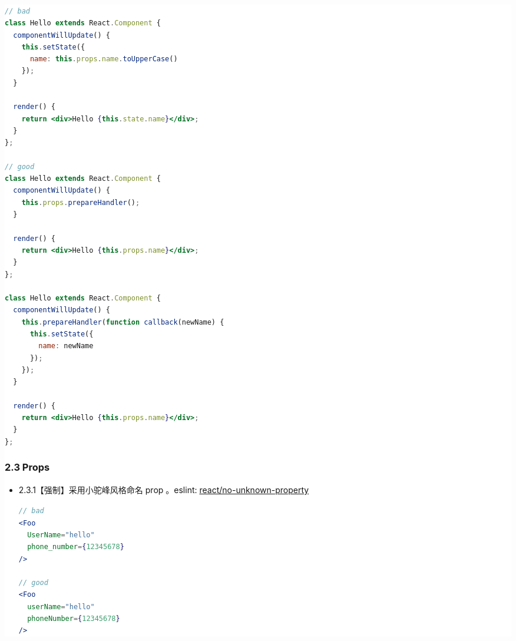   ```jsx
  // bad
  class Hello extends React.Component {
    componentWillUpdate() {
      this.setState({
        name: this.props.name.toUpperCase()
      });
    }

    render() {
      return <div>Hello {this.state.name}</div>;
    }
  };
  
  // good
  class Hello extends React.Component {
    componentWillUpdate() {
      this.props.prepareHandler();
    }

    render() {
      return <div>Hello {this.props.name}</div>;
    }
  };
  
  class Hello extends React.Component {
    componentWillUpdate() {
      this.prepareHandler(function callback(newName) {
        this.setState({
          name: newName
        });
      });
    }

    render() {
      return <div>Hello {this.props.name}</div>;
    }
  };
  ```

### 2.3 Props

- 2.3.1【强制】采用小驼峰风格命名 prop 。eslint: [react/no-unknown-property](https://github.com/yannickcr/eslint-plugin-react/blob/master/docs/rules/no-unknown-property.md)

  ```jsx
  // bad
  <Foo
    UserName="hello"
    phone_number={12345678}
  />
  
  // good
  <Foo
    userName="hello"
    phoneNumber={12345678}
  />
  ```
